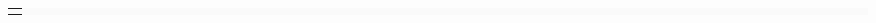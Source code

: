 
<span class="mcnPreviewText" style="display:none; font-size:0px; line-height:0px; max-height:0px; max-width:0px; opacity:0; overflow:hidden; visibility:hidden; mso-hide:all;">Read about the new phase of the project, several events we will be running this year, a symposium hosted by the ARDC... and more!</span>

<center>
<table border="0" cellpadding="0" cellspacing="0" height="100%" width="100%" id="bodyTable" style="background-color: rgb(250, 250, 250);">
<tbody><tr>
<td class="bodyCell" align="center" valign="top">